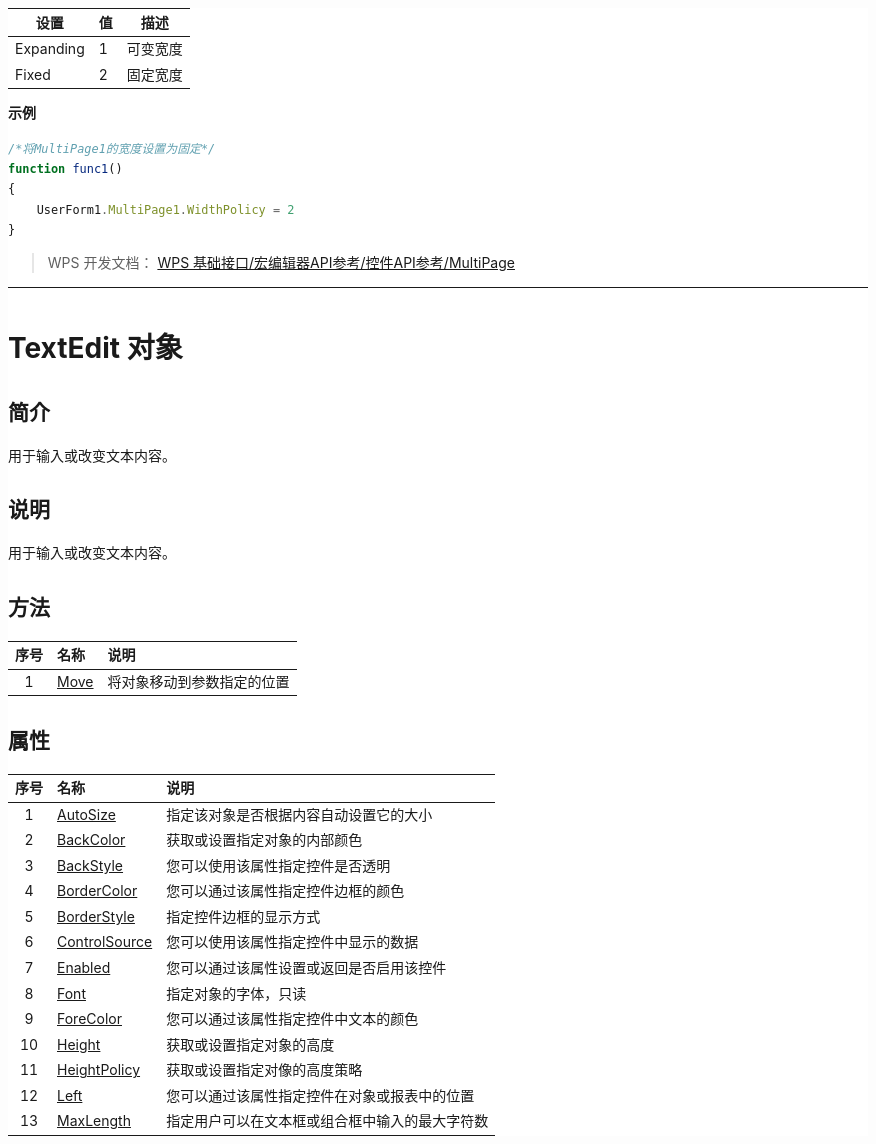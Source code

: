 | 设置      | 值  | 描述     |
|-----------|-----|----------|
| Expanding | 1   | 可变宽度 |
| Fixed     | 2   | 固定宽度 |

**示例**

``` JavaScript
/*将MultiPage1的宽度设置为固定*/
function func1()
{
    UserForm1.MultiPage1.WidthPolicy = 2
}
```

> WPS 开发文档： [WPS 基础接口/宏编辑器API参考/控件API参考/MultiPage](https://qn.cache.wpscdn.cn/encs/doc/office_v19/index.htm)

------------------------------------------------------------------------
# TextEdit 对象

## 简介

用于输入或改变文本内容。

## 说明

用于输入或改变文本内容。

## 方法

| 序号 | 名称                   | 说明                       |
|:----:|:-----------------------|:---------------------------|
|  1   | [Move](#TextEdit.Move) | 将对象移动到参数指定的位置 |

## 属性

| 序号 | 名称                                     | 说明                                                       |
|:----:|:-----------------------------------------|:-----------------------------------------------------------|
|  1   | [AutoSize](#TextEdit.AutoSize)           | 指定该对象是否根据内容自动设置它的大小                     |
|  2   | [BackColor](#TextEdit.BackColor)         | 获取或设置指定对象的内部颜色                               |
|  3   | [BackStyle](#TextEdit.BackStyle)         | 您可以使用该属性指定控件是否透明                           |
|  4   | [BorderColor](#TextEdit.BorderColor)     | 您可以通过该属性指定控件边框的颜色                         |
|  5   | [BorderStyle](#TextEdit.BorderStyle)     | 指定控件边框的显示方式                                     |
|  6   | [ControlSource](#TextEdit.ControlSource) | 您可以使用该属性指定控件中显示的数据                       |
|  7   | [Enabled](#TextEdit.Enabled)             | 您可以通过该属性设置或返回是否启用该控件                   |
|  8   | [Font](#TextEdit.Font)                   | 指定对象的字体，只读                                       |
|  9   | [ForeColor](#TextEdit.ForeColor)         | 您可以通过该属性指定控件中文本的颜色                       |
|  10  | [Height](#TextEdit.Height)               | 获取或设置指定对象的高度                                   |
|  11  | [HeightPolicy](#TextEdit.HeightPolicy)   | 获取或设置指定对像的高度策略                               |
|  12  | [Left](#TextEdit.Left)                   | 您可以通过该属性指定控件在对象或报表中的位置               |
|  13  | [MaxLength](#TextEdit.MaxLength)         | 指定用户可以在文本框或组合框中输入的最大字符数             |